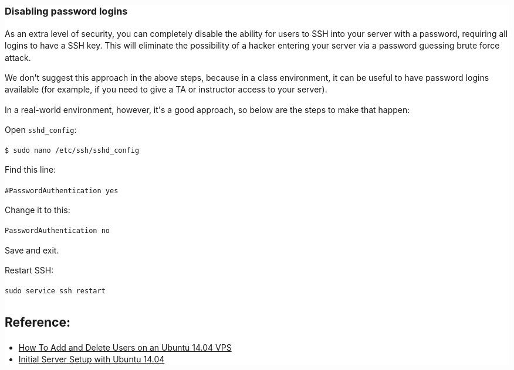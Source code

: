 
### Disabling password logins
As an extra level of security, you can completely disable the ability for users to SSH into your server with a password, requiring all logins to have a SSH key. This will eliminate the possibility of a hacker entering your server via a password guessing brute force attack.

We don't suggest this approach in the above steps, because in a class environment, it can be useful to have password logins available (for example, if you need to give a TA or instructor access to your server).

In a real-world environment, however, it's a good approach, so below are the steps to make that happen:

Open `sshd_config`:
```bash
$ sudo nano /etc/ssh/sshd_config
```

Find this line:
```
#PasswordAuthentication yes
```

Change it to this:
```bash
PasswordAuthentication no
```
Save and exit.

Restart SSH:
```
sudo service ssh restart
```



## Reference:
+ [How To Add and Delete Users on an Ubuntu 14.04 VPS](https://www.digitalocean.com/community/tutorials/how-to-add-and-delete-users-on-an-ubuntu-14-04-vps)
+ [Initial Server Setup with Ubuntu 14.04](https://www.digitalocean.com/community/tutorials/initial-server-setup-with-ubuntu-14-04)
